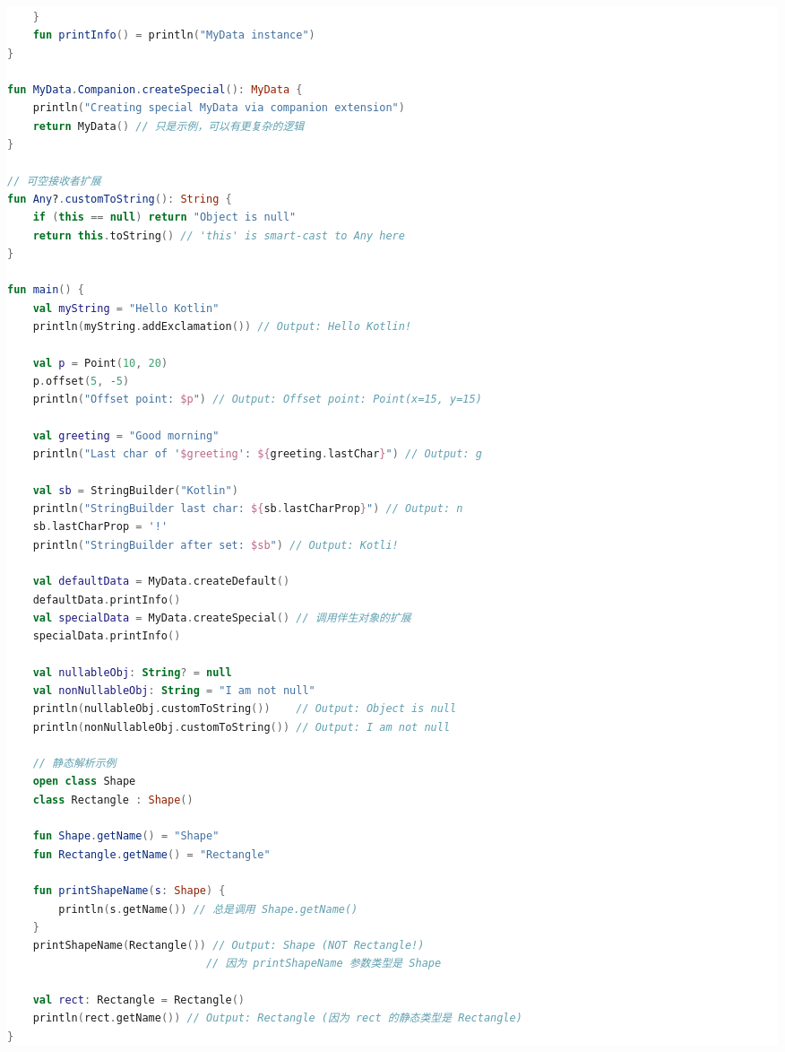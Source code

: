 ```kotlin
    }
    fun printInfo() = println("MyData instance")
}

fun MyData.Companion.createSpecial(): MyData {
    println("Creating special MyData via companion extension")
    return MyData() // 只是示例，可以有更复杂的逻辑
}

// 可空接收者扩展
fun Any?.customToString(): String {
    if (this == null) return "Object is null"
    return this.toString() // 'this' is smart-cast to Any here
}

fun main() {
    val myString = "Hello Kotlin"
    println(myString.addExclamation()) // Output: Hello Kotlin!

    val p = Point(10, 20)
    p.offset(5, -5)
    println("Offset point: $p") // Output: Offset point: Point(x=15, y=15)

    val greeting = "Good morning"
    println("Last char of '$greeting': ${greeting.lastChar}") // Output: g

    val sb = StringBuilder("Kotlin")
    println("StringBuilder last char: ${sb.lastCharProp}") // Output: n
    sb.lastCharProp = '!'
    println("StringBuilder after set: $sb") // Output: Kotli!

    val defaultData = MyData.createDefault()
    defaultData.printInfo()
    val specialData = MyData.createSpecial() // 调用伴生对象的扩展
    specialData.printInfo()

    val nullableObj: String? = null
    val nonNullableObj: String = "I am not null"
    println(nullableObj.customToString())    // Output: Object is null
    println(nonNullableObj.customToString()) // Output: I am not null

    // 静态解析示例
    open class Shape
    class Rectangle : Shape()

    fun Shape.getName() = "Shape"
    fun Rectangle.getName() = "Rectangle"

    fun printShapeName(s: Shape) {
        println(s.getName()) // 总是调用 Shape.getName()
    }
    printShapeName(Rectangle()) // Output: Shape (NOT Rectangle!)
                               // 因为 printShapeName 参数类型是 Shape

    val rect: Rectangle = Rectangle()
    println(rect.getName()) // Output: Rectangle (因为 rect 的静态类型是 Rectangle)
}
```
